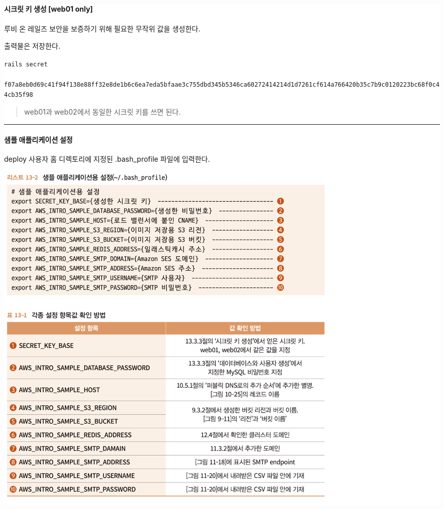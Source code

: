 #### 시크릿 키 생성 [web01 only]
루비 온 레일즈 보안을 보증하기 위해 필요한 무작위 값을 생성한다.

출력물은 저장한다.
~~~
rails secret

f07a8eb0d69c41f94f138e88ff32e8de1b6c6ea7eda5bfaae3c755dbd345b5346ca60272414214d1d7261cf614a766420b35c7b9c0120223bc68f0c44cb35f98
~~~

> web01과 web02에서 동일한 시크릿 키를 쓰면 된다.

---

#### 샘플 애플리케이션 설정
deploy 사용자 홈 디렉토리에 지정된 .bash_profile 파일에 입력한다.

![img_9.png](img_9.png)
